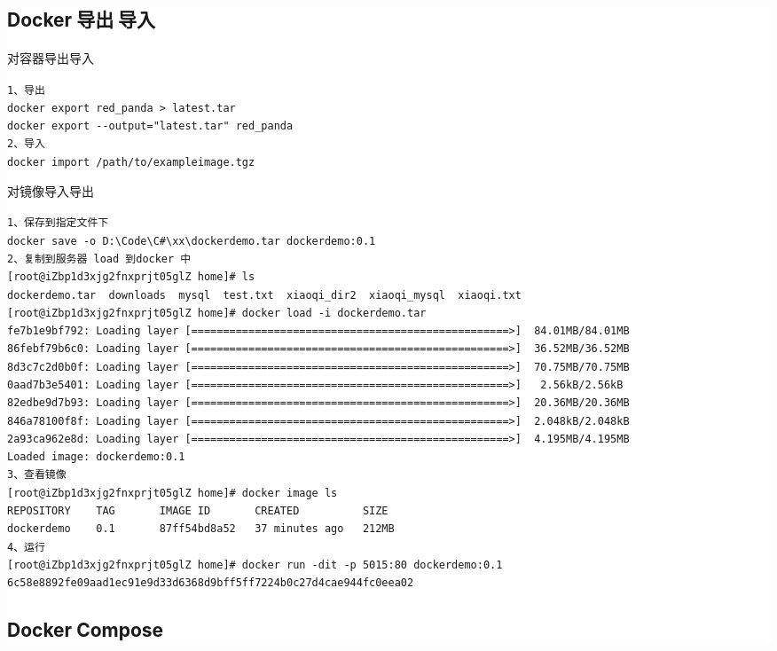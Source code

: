 
## Docker 导出 导入

对容器导出导入

```shell
1、导出
docker export red_panda > latest.tar
docker export --output="latest.tar" red_panda
2、导入
docker import /path/to/exampleimage.tgz
```

对镜像导入导出

```shell
1、保存到指定文件下
docker save -o D:\Code\C#\xx\dockerdemo.tar dockerdemo:0.1
2、复制到服务器 load 到docker 中
[root@iZbp1d3xjg2fnxprjt05glZ home]# ls
dockerdemo.tar  downloads  mysql  test.txt  xiaoqi_dir2  xiaoqi_mysql  xiaoqi.txt
[root@iZbp1d3xjg2fnxprjt05glZ home]# docker load -i dockerdemo.tar
fe7b1e9bf792: Loading layer [==================================================>]  84.01MB/84.01MB
86febf79b6c0: Loading layer [==================================================>]  36.52MB/36.52MB
8d3c7c2d0b0f: Loading layer [==================================================>]  70.75MB/70.75MB
0aad7b3e5401: Loading layer [==================================================>]   2.56kB/2.56kB
82edbe9d7b93: Loading layer [==================================================>]  20.36MB/20.36MB
846a78100f8f: Loading layer [==================================================>]  2.048kB/2.048kB
2a93ca962e8d: Loading layer [==================================================>]  4.195MB/4.195MB
Loaded image: dockerdemo:0.1
3、查看镜像
[root@iZbp1d3xjg2fnxprjt05glZ home]# docker image ls
REPOSITORY    TAG       IMAGE ID       CREATED          SIZE
dockerdemo    0.1       87ff54bd8a52   37 minutes ago   212MB
4、运行
[root@iZbp1d3xjg2fnxprjt05glZ home]# docker run -dit -p 5015:80 dockerdemo:0.1
6c58e8892fe09aad1ec91e9d33d6368d9bff5ff7224b0c27d4cae944fc0eea02

```

## Docker Compose